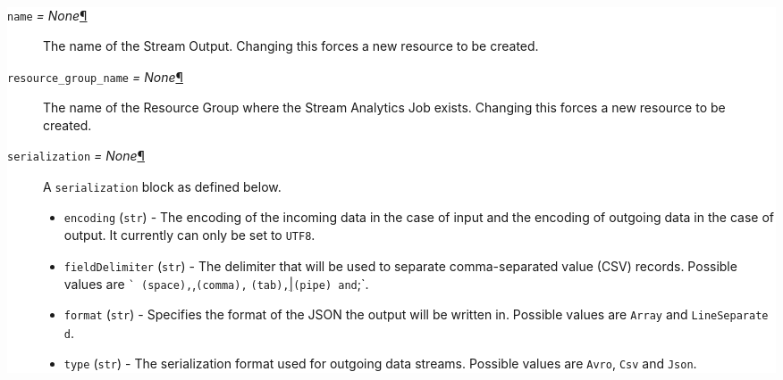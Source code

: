 <dl class="attribute">
<dt id="pulumi_azure.streamanalytics.OutputEventHub.name">
<code class="sig-name descname">name</code><em class="property"> = None</em><a class="headerlink" href="#pulumi_azure.streamanalytics.OutputEventHub.name" title="Permalink to this definition">¶</a></dt>
<dd><p>The name of the Stream Output. Changing this forces a new resource to be created.</p>
</dd></dl>

<dl class="attribute">
<dt id="pulumi_azure.streamanalytics.OutputEventHub.resource_group_name">
<code class="sig-name descname">resource_group_name</code><em class="property"> = None</em><a class="headerlink" href="#pulumi_azure.streamanalytics.OutputEventHub.resource_group_name" title="Permalink to this definition">¶</a></dt>
<dd><p>The name of the Resource Group where the Stream Analytics Job exists. Changing this forces a new resource to be created.</p>
</dd></dl>

<dl class="attribute">
<dt id="pulumi_azure.streamanalytics.OutputEventHub.serialization">
<code class="sig-name descname">serialization</code><em class="property"> = None</em><a class="headerlink" href="#pulumi_azure.streamanalytics.OutputEventHub.serialization" title="Permalink to this definition">¶</a></dt>
<dd><p>A <code class="docutils literal notranslate"><span class="pre">serialization</span></code> block as defined below.</p>
<ul class="simple">
<li><p><code class="docutils literal notranslate"><span class="pre">encoding</span></code> (<code class="docutils literal notranslate"><span class="pre">str</span></code>) - The encoding of the incoming data in the case of input and the encoding of outgoing data in the case of output. It currently can only be set to <code class="docutils literal notranslate"><span class="pre">UTF8</span></code>.</p></li>
<li><p><code class="docutils literal notranslate"><span class="pre">fieldDelimiter</span></code> (<code class="docutils literal notranslate"><span class="pre">str</span></code>) - The delimiter that will be used to separate comma-separated value (CSV) records. Possible values are <code class="docutils literal notranslate"><span class="pre">`</span> <span class="pre">(space),</span></code>,<code class="docutils literal notranslate"><span class="pre">(comma),</span></code>   <code class="docutils literal notranslate"><span class="pre">(tab),</span></code><a href="#id14"><span class="problematic" id="id15">|</span></a><code class="docutils literal notranslate"><span class="pre">(pipe)</span> <span class="pre">and</span></code>;`.</p></li>
<li><p><code class="docutils literal notranslate"><span class="pre">format</span></code> (<code class="docutils literal notranslate"><span class="pre">str</span></code>) - Specifies the format of the JSON the output will be written in. Possible values are <code class="docutils literal notranslate"><span class="pre">Array</span></code> and <code class="docutils literal notranslate"><span class="pre">LineSeparated</span></code>.</p></li>
<li><p><code class="docutils literal notranslate"><span class="pre">type</span></code> (<code class="docutils literal notranslate"><span class="pre">str</span></code>) - The serialization format used for outgoing data streams. Possible values are <code class="docutils literal notranslate"><span class="pre">Avro</span></code>, <code class="docutils literal notranslate"><span class="pre">Csv</span></code> and <code class="docutils literal notranslate"><span class="pre">Json</span></code>.</p></li>
</ul>
</dd></dl>
